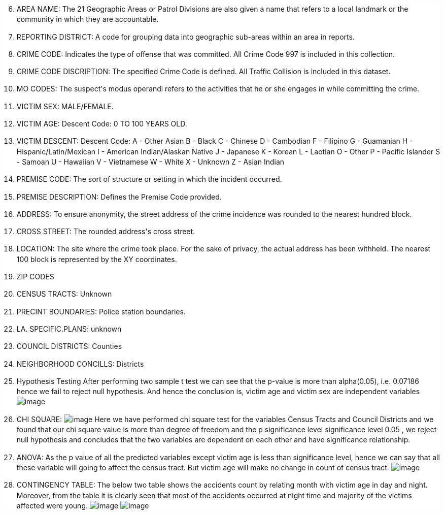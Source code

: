 6.	AREA NAME: The 21 Geographic Areas or Patrol Divisions are also given a name that refers to a local landmark or the community in which they are accountable.

7.	REPORTING DISTRICT: A code for grouping data into geographic sub-areas within an area in reports.

8.	CRIME CODE: Indicates the type of offense that was committed. All Crime Code 997 is included in this collection.

9.	CRIME CODE DISCRIPTION: The specified Crime Code is defined. All Traffic Collision is included in this dataset.

10.	MO CODES: The suspect's modus operandi refers to the activities that he or she engages in while committing the crime.

11.	VICTIM SEX: MALE/FEMALE.

12.	VICTIM AGE: Descent Code: 0 TO 100 YEARS OLD.
13.	VICTIM DESCENT: Descent Code: A - Other Asian B - Black C - Chinese D - Cambodian F - Filipino G - Guamanian H - Hispanic/Latin/Mexican I - American Indian/Alaskan Native J - Japanese K - Korean L - Laotian O - Other P - Pacific Islander S - Samoan U - Hawaiian V - Vietnamese W - White X - Unknown Z - Asian Indian

14.	PREMISE CODE: The sort of structure or setting in which the incident occurred.

15.	PREMISE DESCRIPTION: Defines the Premise Code provided.

16.	ADDRESS: To ensure anonymity, the street address of the crime incidence was rounded to the nearest hundred block.

17.	CROSS STREET: The rounded address's cross street.

18.	LOCATION: The site where the crime took place. For the sake of privacy, the actual address has been withheld. The nearest 100 block is represented by the XY coordinates.

19.	ZIP CODES 

20.	CENSUS TRACTS: Unknown 

21.	PRECINT BOUNDARIES: Police station boundaries.

22.	LA. SPECIFIC.PLANS: unknown

23.	COUNCIL DISTRICTS: Counties

24.	NEIGHBORHOOD CONCILLS: Districts 
1.	Hypothesis Testing
After performing two sample t test we can see that the p-value is more than alpha(0.05), i.e. 0.07186 hence we fail to reject null hypothesis. And hence the conclusion is, victim age and victim sex are independent variables
![image](https://user-images.githubusercontent.com/81670865/177651932-05360a3d-a835-4a62-84d9-05c4a7eee82e.png)
2. CHI SQUARE:
![image](https://user-images.githubusercontent.com/81670865/177651967-80bb4321-bb79-459b-b112-ccea9d7a3cff.png)
Here we have performed chi square test for the variables Census Tracts and Council Districts and we found that our chi square value is more than degree of freedom and the p significance level significance level 0.05 , we reject null hypothesis and concludes that the two variables are dependent on each other and have significance relationship.
3. ANOVA:
As the p value of all the predicted variables except victim age is less than significance level, hence we can say that all these variable will going to affect the census tract. But victim age will make no change in count of census tract. 
![image](https://user-images.githubusercontent.com/81670865/177652058-f915ab9f-031a-49bb-a8b7-11971490f7e2.png)
4. CONTINGENCY TABLE:
The below two table shows the accidents count by relating month with victim age in day and night. Moreover, from the table it is clearly seen that most of the accidents occurred at night time and majority of the victims affected were young.
![image](https://user-images.githubusercontent.com/81670865/177652118-e8c85989-0989-4e39-ac5a-bcdcd3b08965.png)
![image](https://user-images.githubusercontent.com/81670865/177652132-a9cc8e7c-08b4-4b56-aa58-142c8982ad68.png)